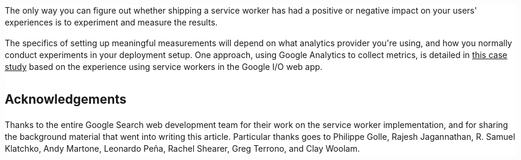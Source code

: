 The only way you can figure out whether shipping a service worker has had a
positive or negative impact on your users' experiences is to experiment and
measure the results.

The specifics of setting up meaningful measurements will depend on what
analytics provider you're using, and how you normally conduct experiments in
your deployment setup. One approach, using Google Analytics to collect metrics,
is detailed in
[this case study](https://developers.google.com/web/showcase/2016/service-worker-perf)
based on the experience using service workers in the Google I/O web app.

## Acknowledgements

Thanks to the entire Google Search web development team for their work on the
service worker implementation, and for sharing the background material that went
into writing this article. Particular thanks goes to Philippe Golle, Rajesh
Jagannathan, R. Samuel Klatchko, Andy Martone, Leonardo Peña, Rachel Shearer,
Greg Terrono, and Clay Woolam.
